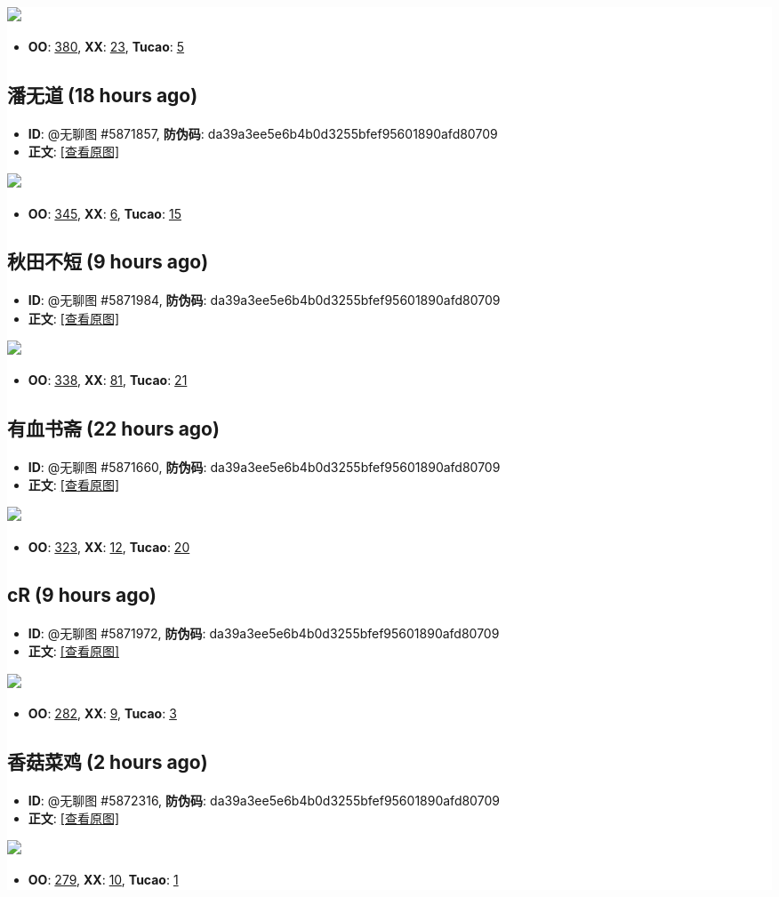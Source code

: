 ![](https://img.toto.im/mw600/006yDexJgy1hzk4mkonnej30ym0u0te8.jpg)
- **OO**: [380](https://jandan.net/t/5871664#tucao-like), **XX**: [23](https://jandan.net/t/5871664#tucao-unlike), **Tucao**: [5](https://jandan.net/t/5871664#tucao-list)

## 潘无道 (18 hours ago) 

- **ID**: @无聊图 #5871857, **防伪码**: da39a3ee5e6b4b0d3255bfef95601890afd80709
- **正文**: [[查看原图]](//img.toto.im/large/0072vvHCgy1gdj2bgr8fvg30a00htb2g.gif)  

![](https://img.toto.im/large/0072vvHCgy1gdj2bgr8fvg30a00htb2g.gif)
- **OO**: [345](https://jandan.net/t/5871857#tucao-like), **XX**: [6](https://jandan.net/t/5871857#tucao-unlike), **Tucao**: [15](https://jandan.net/t/5871857#tucao-list)

## 秋田不短 (9 hours ago) 

- **ID**: @无聊图 #5871984, **防伪码**: da39a3ee5e6b4b0d3255bfef95601890afd80709
- **正文**: [[查看原图]](//img.toto.im/large/008HL3Tkly1hzkv3n39mej30qo0zntbo.jpg)  

![](https://img.toto.im/mw600/008HL3Tkly1hzkv3n39mej30qo0zntbo.jpg)
- **OO**: [338](https://jandan.net/t/5871984#tucao-like), **XX**: [81](https://jandan.net/t/5871984#tucao-unlike), **Tucao**: [21](https://jandan.net/t/5871984#tucao-list)

## 有血书斋 (22 hours ago) 

- **ID**: @无聊图 #5871660, **防伪码**: da39a3ee5e6b4b0d3255bfef95601890afd80709
- **正文**: [[查看原图]](//img.toto.im/large/008HL3Tkly1hzk7axgikcj30p81egq6h.jpg)  

![](https://img.toto.im/mw600/008HL3Tkly1hzk7axgikcj30p81egq6h.jpg)
- **OO**: [323](https://jandan.net/t/5871660#tucao-like), **XX**: [12](https://jandan.net/t/5871660#tucao-unlike), **Tucao**: [20](https://jandan.net/t/5871660#tucao-list)

## cR (9 hours ago) 

- **ID**: @无聊图 #5871972, **防伪码**: da39a3ee5e6b4b0d3255bfef95601890afd80709
- **正文**: [[查看原图]](//img.toto.im/large/008HL3Tkly1hzkuylqet0j305k06cwel.jpg)  

![](https://img.toto.im/mw600/008HL3Tkly1hzkuylqet0j305k06cwel.jpg)
- **OO**: [282](https://jandan.net/t/5871972#tucao-like), **XX**: [9](https://jandan.net/t/5871972#tucao-unlike), **Tucao**: [3](https://jandan.net/t/5871972#tucao-list)

## 香菇菜鸡 (2 hours ago) 

- **ID**: @无聊图 #5872316, **防伪码**: da39a3ee5e6b4b0d3255bfef95601890afd80709
- **正文**: [[查看原图]](//img.toto.im/large/007Y7SRMly1hzl6agyk5jj30qi0siaen.jpg)  

![](https://img.toto.im/mw600/007Y7SRMly1hzl6agyk5jj30qi0siaen.jpg)
- **OO**: [279](https://jandan.net/t/5872316#tucao-like), **XX**: [10](https://jandan.net/t/5872316#tucao-unlike), **Tucao**: [1](https://jandan.net/t/5872316#tucao-list)
